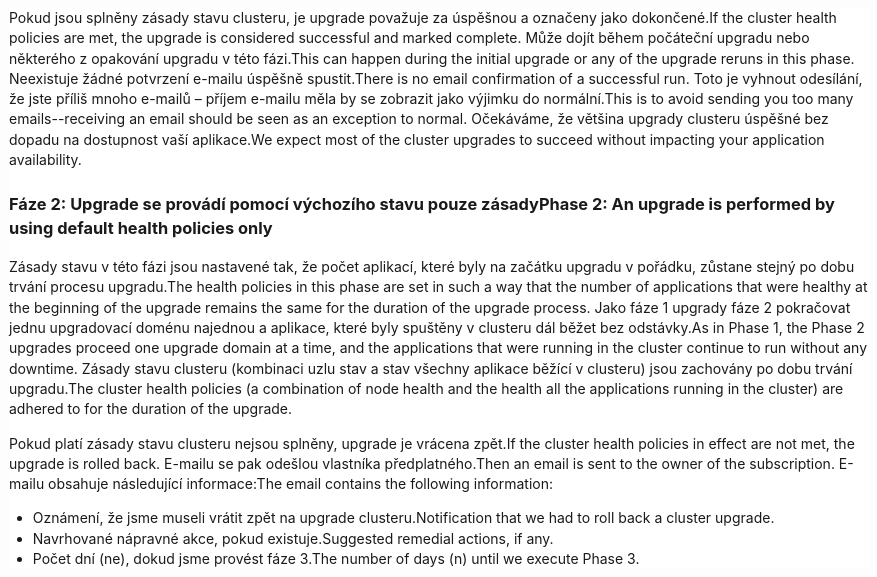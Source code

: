 <span data-ttu-id="3a69f-162">Pokud jsou splněny zásady stavu clusteru, je upgrade považuje za úspěšnou a označeny jako dokončené.</span><span class="sxs-lookup"><span data-stu-id="3a69f-162">If the cluster health policies are met, the upgrade is considered successful and marked complete.</span></span> <span data-ttu-id="3a69f-163">Může dojít během počáteční upgradu nebo některého z opakování upgradu v této fázi.</span><span class="sxs-lookup"><span data-stu-id="3a69f-163">This can happen during the initial upgrade or any of the upgrade reruns in this phase.</span></span> <span data-ttu-id="3a69f-164">Neexistuje žádné potvrzení e-mailu úspěšně spustit.</span><span class="sxs-lookup"><span data-stu-id="3a69f-164">There is no email confirmation of a successful run.</span></span> <span data-ttu-id="3a69f-165">Toto je vyhnout odesílání, že jste příliš mnoho e-mailů – příjem e-mailu měla by se zobrazit jako výjimku do normální.</span><span class="sxs-lookup"><span data-stu-id="3a69f-165">This is to avoid sending you too many emails--receiving an email should be seen as an exception to normal.</span></span> <span data-ttu-id="3a69f-166">Očekáváme, že většina upgrady clusteru úspěšné bez dopadu na dostupnost vaší aplikace.</span><span class="sxs-lookup"><span data-stu-id="3a69f-166">We expect most of the cluster upgrades to succeed without impacting your application availability.</span></span>

### <a name="phase-2-an-upgrade-is-performed-by-using-default-health-policies-only"></a><span data-ttu-id="3a69f-167">Fáze 2: Upgrade se provádí pomocí výchozího stavu pouze zásady</span><span class="sxs-lookup"><span data-stu-id="3a69f-167">Phase 2: An upgrade is performed by using default health policies only</span></span>
<span data-ttu-id="3a69f-168">Zásady stavu v této fázi jsou nastavené tak, že počet aplikací, které byly na začátku upgradu v pořádku, zůstane stejný po dobu trvání procesu upgradu.</span><span class="sxs-lookup"><span data-stu-id="3a69f-168">The health policies in this phase are set in such a way that the number of applications that were healthy at the beginning of the upgrade remains the same for the duration of the upgrade process.</span></span> <span data-ttu-id="3a69f-169">Jako fáze 1 upgrady fáze 2 pokračovat jednu upgradovací doménu najednou a aplikace, které byly spuštěny v clusteru dál běžet bez odstávky.</span><span class="sxs-lookup"><span data-stu-id="3a69f-169">As in Phase 1, the Phase 2 upgrades proceed one upgrade domain at a time, and the applications that were running in the cluster continue to run without any downtime.</span></span> <span data-ttu-id="3a69f-170">Zásady stavu clusteru (kombinaci uzlu stav a stav všechny aplikace běžící v clusteru) jsou zachovány po dobu trvání upgradu.</span><span class="sxs-lookup"><span data-stu-id="3a69f-170">The cluster health policies (a combination of node health and the health all the applications running in the cluster) are adhered to for the duration of the upgrade.</span></span>

<span data-ttu-id="3a69f-171">Pokud platí zásady stavu clusteru nejsou splněny, upgrade je vrácena zpět.</span><span class="sxs-lookup"><span data-stu-id="3a69f-171">If the cluster health policies in effect are not met, the upgrade is rolled back.</span></span> <span data-ttu-id="3a69f-172">E-mailu se pak odešlou vlastníka předplatného.</span><span class="sxs-lookup"><span data-stu-id="3a69f-172">Then an email is sent to the owner of the subscription.</span></span> <span data-ttu-id="3a69f-173">E-mailu obsahuje následující informace:</span><span class="sxs-lookup"><span data-stu-id="3a69f-173">The email contains the following information:</span></span>

* <span data-ttu-id="3a69f-174">Oznámení, že jsme museli vrátit zpět na upgrade clusteru.</span><span class="sxs-lookup"><span data-stu-id="3a69f-174">Notification that we had to roll back a cluster upgrade.</span></span>
* <span data-ttu-id="3a69f-175">Navrhované nápravné akce, pokud existuje.</span><span class="sxs-lookup"><span data-stu-id="3a69f-175">Suggested remedial actions, if any.</span></span>
* <span data-ttu-id="3a69f-176">Počet dní (ne), dokud jsme provést fáze 3.</span><span class="sxs-lookup"><span data-stu-id="3a69f-176">The number of days (n) until we execute Phase 3.</span></span>

